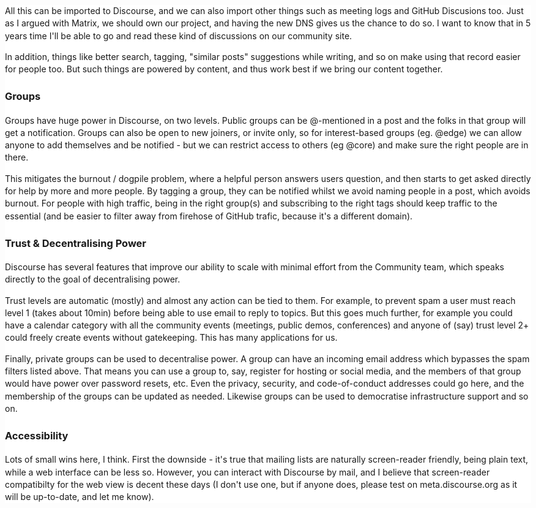 All this can be imported to Discourse, and we can also import other things such
as meeting logs and GitHub Discusions too. Just as I argued with Matrix, we
should own our project, and having the new DNS gives us the chance to do so. I
want to know that in 5 years time I'll be able to go and read these kind of
discussions on our community site.

In addition, things like better search, tagging, "similar posts" suggestions
while writing, and so on make using that record easier for people too. But such
things are powered by content, and thus work best if we bring our content
together.

### Groups

Groups have huge power in Discourse, on two levels. Public groups can be
@-mentioned in a post and the folks in that group will get a notification.
Groups can also be open to new joiners, or invite only, so for interest-based
groups (eg. @edge) we can allow anyone to add themselves and be notified - but
we can restrict access to others (eg @core) and make sure the right people are
in there.

This mitigates the burnout / dogpile problem, where a helpful person answers
users question, and then starts to get asked directly for help by more and more
people. By tagging a group, they can be notified whilst we avoid naming people
in a post, which avoids burnout. For people with high traffic, being in the
right group(s) and subscribing to the right tags should keep traffic to the
essential (and be easier to filter away from firehose of GitHub trafic, because
it's a different domain).

### Trust & Decentralising Power

Discourse has several features that improve our ability to scale with minimal
effort from the Community team, which speaks directly to the goal of
decentralising power.

Trust levels are automatic (mostly) and almost any action can be tied to them.
For example, to prevent spam a user must reach level 1 (takes about 10min)
before being able to use email to reply to topics. But this goes much further,
for example you could have a calendar category with all the community events
(meetings, public demos, conferences) and anyone of (say) trust level 2+ could
freely create events without gatekeeping. This has many applications for us.

Finally, private groups can be used to decentralise power. A group can have an
incoming email address which bypasses the spam filters listed above. That means
you can use a group to, say, register for hosting or social media, and the
members of that group would have power over password resets, etc. Even the
privacy, security, and code-of-conduct addresses could go here, and the
membership of the groups can be updated as needed. Likewise groups can be used
to democratise infrastructure support and so on.

### Accessibility

Lots of small wins here, I think. First the downside - it's true that mailing
lists are naturally screen-reader friendly, being plain text, while a web
interface can be less so. However, you can interact with Discourse by mail, and
I believe that screen-reader compatibilty for the web view is decent these days
(I don't use one, but if anyone does, please test on meta.discourse.org as it
will be up-to-date, and let me know).
